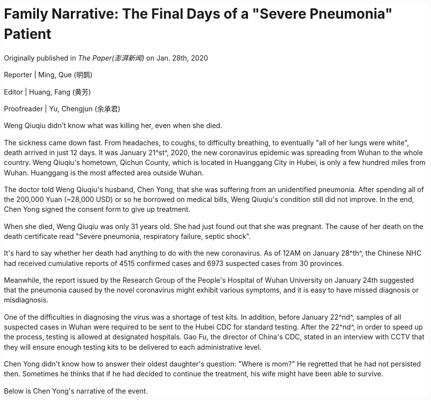 # Family Narrative: The Final Days of a "Severe Pneumonia" Patient

Originally published in *The Paper(澎湃新闻)* on Jan. 28th, 2020

Reporter \| Ming, Que (明鹊)

Editor \| Huang, Fang (黄芳)

Proofreader \| Yu, Chengjun (余承君)

Weng Qiuqiu didn't know what was killing her, even when she died.

The sickness came down fast. From headaches, to coughs, to difficulty
breathing, to eventually "all of her lungs were white\", death arrived
in just 12 days. It was January 21^st^, 2020, the new coronavirus
epidemic was spreading from Wuhan to the whole country. Weng Qiuqiu's
hometown, Qichun County, which is located in Huanggang City in Hubei, is
only a few hundred miles from Wuhan. Huanggang is the most affected area
outside Wuhan.

The doctor told Weng Qiuqiu\'s husband, Chen Yong, that she was
suffering from an unidentified pneumonia. After spending all of the
200,000 Yuan (\~28,000 USD) or so he borrowed on medical bills, Weng
Qiuqiu\'s condition still did not improve. In the end, Chen Yong signed
the consent form to give up treatment.

When she died, Weng Qiuqiu was only 31 years old. She had just found out
that she was pregnant. The cause of her death on the death certificate
read \"Severe pneumonia, respiratory failure, septic shock\".

It\'s hard to say whether her death had anything to do with the new
coronavirus. As of 12AM on January 28^th^, the Chinese NHC had received
cumulative reports of 4515 confirmed cases and 6973 suspected cases from
30 provinces.

Meanwhile, the report issued by the Research Group of the People\'s
Hospital of Wuhan University on January 24th suggested that the
pneumonia caused by the novel coronavirus might exhibit various
symptoms, and it is easy to have missed diagnosis or misdiagnosis.

One of the difficulties in diagnosing the virus was a shortage of test
kits. In addition, before January 22^nd^, samples of all suspected cases
in Wuhan were required to be sent to the Hubei CDC for standard testing.
After the 22^nd^, in order to speed up the process, testing is allowed
at designated hospitals. Gao Fu, the director of China's CDC, stated in
an interview with CCTV that they will ensure enough testing kits to be
delivered to each administrative level.

Chen Yong didn't know how to answer their oldest daughter\'s question:
"Where is mom?" He regretted that he had not persisted then. Sometimes
he thinks that if he had decided to continue the treatment, his wife
might have been able to survive.

Below is Chen Yong\'s narrative of the event.
